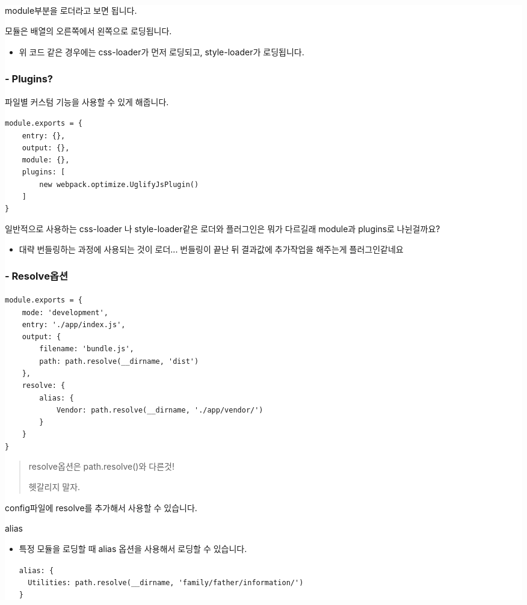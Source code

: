module부분을 로더라고 보면 됩니다.

모듈은 배열의 오른쪽에서 왼쪽으로 로딩됩니다.

- 위 코드 같은 경우에는 css-loader가 먼저 로딩되고, style-loader가 로딩됩니다.

### - Plugins?

파일별 커스텀 기능을 사용할 수 있게 해줍니다.

```
module.exports = {
	entry: {},
	output: {},
	module: {},
	plugins: [
		new webpack.optimize.UglifyJsPlugin()
	]
}
```

일반적으로 사용하는 css-loader 나 style-loader같은 로더와 플러그인은 뭐가 다르길래 module과 plugins로 나뉜걸까요?

- 대략 번들링하는 과정에 사용되는 것이 로더... 번들링이 끝난 뒤 결과값에 추가작업을 해주는게 플러그인같네요



### - Resolve옵션

```
module.exports = {
	mode: 'development',
	entry: './app/index.js',
	output: {
		filename: 'bundle.js',
		path: path.resolve(__dirname, 'dist')
	},
	resolve: {
		alias: {
			Vendor: path.resolve(__dirname, './app/vendor/')
		}
	}
}
```

> resolve옵션은 path.resolve()와 다른것!
>
> 헷갈리지 말자.

config파일에 resolve를 추가해서 사용할 수 있습니다.

alias

- 특정 모듈을 로딩할 때 alias 옵션을 사용해서 로딩할 수 있습니다.

  ```
  alias: {
  	Utilities: path.resolve(__dirname, 'family/father/information/')
  }
  ```
